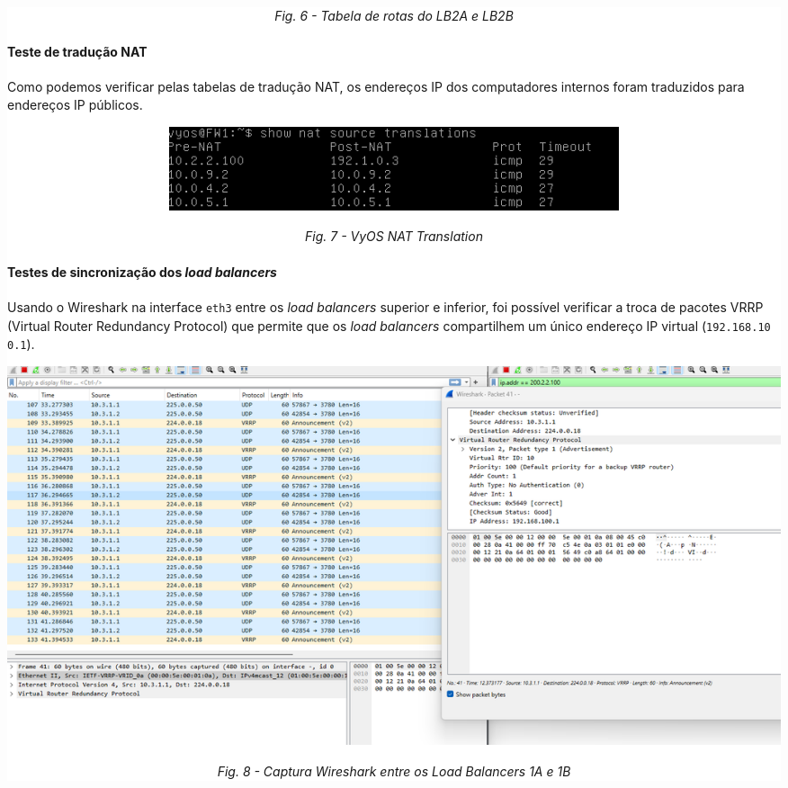 <p align="center">
  <i> Fig. 6 - Tabela de rotas do LB2A e LB2B </i>
</p>

#### Teste de tradução NAT

Como podemos verificar pelas tabelas de tradução NAT, os endereços IP dos computadores internos foram traduzidos para endereços IP públicos.

<p align="center">
  <img src="img/nat-translation.png" alt="Tabela de tradução NAT" width="500"/>
</p>
<p align="center">
  <i> Fig. 7 - VyOS NAT Translation </i>
</p>

<div style="page-break-after: always;"></div>

#### Testes de sincronização dos *load balancers*

Usando o Wireshark na interface `eth3` entre os *load balancers* superior e inferior, foi possível verificar a troca de pacotes VRRP (Virtual Router Redundancy Protocol) que permite que os *load balancers* compartilhem um único endereço IP virtual (`192.168.100.1`).

<p align="center">
  <img src="img/wireshark-3.png" alt="Wireshark" width="1000"/>
</p>
<p align="center">
  <i> Fig. 8 - Captura Wireshark entre os Load Balancers 1A e 1B </i>
</p>
